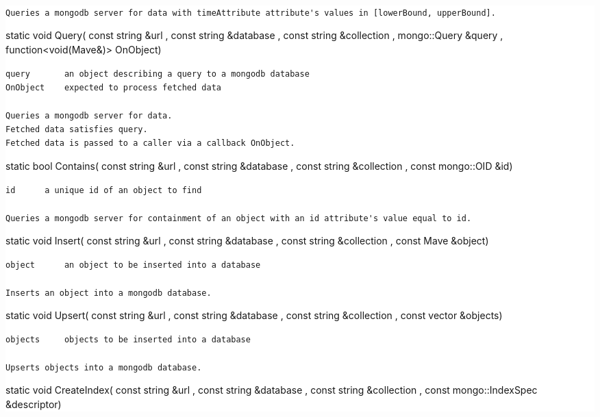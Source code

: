 	Queries a mongodb server for data with timeAttribute attribute's values in [lowerBound, upperBound].

static
	void
	Query(
	const string &url
	, const string &database
	, const string &collection
	, mongo::Query &query
	, function<void(Mave&)> OnObject)

	query		an object describing a query to a mongodb database
	OnObject	expected to process fetched data

	Queries a mongodb server for data.
	Fetched data satisfies query.
	Fetched data is passed to a caller via a callback OnObject.

static
	bool
	Contains(
	const string &url
	, const string &database
	, const string &collection
	, const mongo::OID &id)

	id		a unique id of an object to find

	Queries a mongodb server for containment of an object with an id attribute's value equal to id.

static
	void
	Insert(
	const string &url
	, const string &database
	, const string &collection
	, const Mave &object)

	object		an object to be inserted into a database

	Inserts an object into a mongodb database.

static
	void
	Upsert(
	const string &url
	, const string &database
	, const string &collection
	, const vector<Mave> &objects)

	objects		objects to be inserted into a database

	Upserts objects into a mongodb database.

static
	void
	CreateIndex(
	const string &url
	, const string &database
	, const string &collection
	, const mongo::IndexSpec &descriptor)
